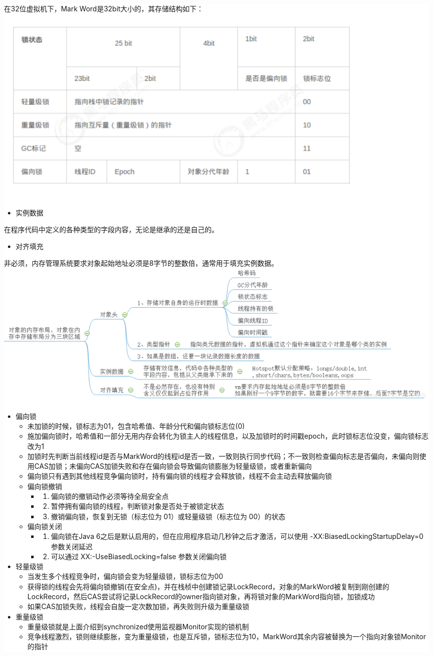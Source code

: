 在32位虚拟机下，Mark Word是32bit大小的，其存储结构如下：

![](../images/share/jmm_synchronized_3.png)

- 实例数据

在程序代码中定义的各种类型的字段内容，无论是继承的还是自己的。

- 对齐填充

非必须，内存管理系统要求对象起始地址必须是8字节的整数倍，通常用于填充实例数据。
![](../images/share/jmm_synchronized_1.png)

- 偏向锁
  - 未加锁的时候，锁标志为01，包含哈希值、年龄分代和偏向锁标志位(0)
  - 施加偏向锁时，哈希值和一部分无用内存会转化为锁主人的线程信息，以及加锁时的时间戳epoch，此时锁标志位没变，偏向锁标志改为1
  - 加锁时先判断当前线程id是否与MarkWord的线程id是否一致，一致则执行同步代码；不一致则检查偏向标志是否偏向，未偏向则使用CAS加锁；未偏向CAS加锁失败和存在偏向锁会导致偏向锁膨胀为轻量级锁，或者重新偏向
  - 偏向锁只有遇到其他线程竞争偏向锁时，持有偏向锁的线程才会释放锁，线程不会主动去释放偏向锁
  - 偏向锁撤销
    - 1. 偏向锁的撤销动作必须等待全局安全点
    - 2. 暂停拥有偏向锁的线程，判断锁对象是否处于被锁定状态
    - 3. 撤销偏向锁，恢复到无锁（标志位为 01）或轻量级锁（标志位为 00）的状态
  - 偏向锁关闭
    - 1. 偏向锁在Java 6之后是默认启用的，但在应用程序启动几秒钟之后才激活，可以使用 -XX:BiasedLockingStartupDelay=0 参数关闭延迟
    - 2. 可以通过 XX:-UseBiasedLocking=false 参数关闭偏向锁
- 轻量级锁
  - 当发生多个线程竞争时，偏向锁会变为轻量级锁，锁标志位为00
  - 获得锁的线程会先将偏向锁撤销(在安全点)，并在栈桢中创建锁记录LockRecord，对象的MarkWord被复制到刚创建的LockRecord，然后CAS尝试将记录LockRecord的owner指向锁对象，再将锁对象的MarkWord指向锁，加锁成功
  - 如果CAS加锁失败，线程会自旋一定次数加锁，再失败则升级为重量级锁
- 重量级锁
  - 重量级锁就是上面介绍到synchronized使用监视器Monitor实现的锁机制
  - 竞争线程激烈，锁则继续膨胀，变为重量级锁，也是互斥锁，锁标志位为10，MarkWord其余内容被替换为一个指向对象锁Monitor的指针